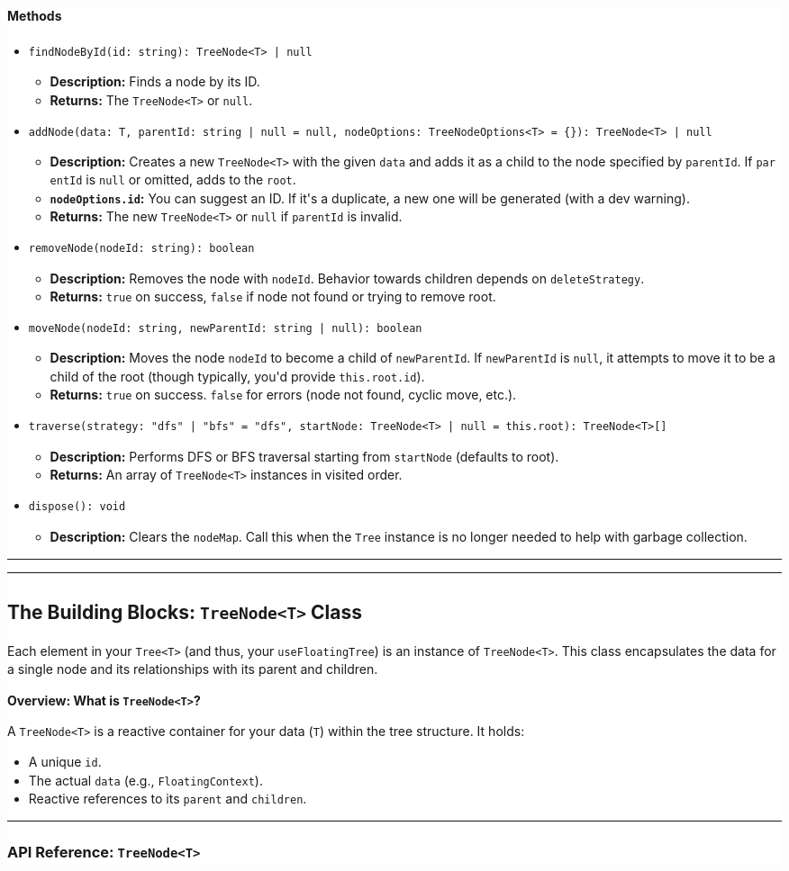 #### Methods

*   `findNodeById(id: string): TreeNode<T> | null`
    *   **Description:** Finds a node by its ID.
    *   **Returns:** The `TreeNode<T>` or `null`.

*   `addNode(data: T, parentId: string | null = null, nodeOptions: TreeNodeOptions<T> = {}): TreeNode<T> | null`
    *   **Description:** Creates a new `TreeNode<T>` with the given `data` and adds it as a child to the node specified by `parentId`. If `parentId` is `null` or omitted, adds to the `root`.
    *   **`nodeOptions.id`:** You can suggest an ID. If it's a duplicate, a new one will be generated (with a dev warning).
    *   **Returns:** The new `TreeNode<T>` or `null` if `parentId` is invalid.

*   `removeNode(nodeId: string): boolean`
    *   **Description:** Removes the node with `nodeId`. Behavior towards children depends on `deleteStrategy`.
    *   **Returns:** `true` on success, `false` if node not found or trying to remove root.

*   `moveNode(nodeId: string, newParentId: string | null): boolean`
    *   **Description:** Moves the node `nodeId` to become a child of `newParentId`. If `newParentId` is `null`, it attempts to move it to be a child of the root (though typically, you'd provide `this.root.id`).
    *   **Returns:** `true` on success. `false` for errors (node not found, cyclic move, etc.).

*   `traverse(strategy: "dfs" | "bfs" = "dfs", startNode: TreeNode<T> | null = this.root): TreeNode<T>[]`
    *   **Description:** Performs DFS or BFS traversal starting from `startNode` (defaults to root).
    *   **Returns:** An array of `TreeNode<T>` instances in visited order.

*   `dispose(): void`
    *   **Description:** Clears the `nodeMap`. Call this when the `Tree` instance is no longer needed to help with garbage collection.

---
---

## The Building Blocks: `TreeNode<T>` Class

Each element in your `Tree<T>` (and thus, your `useFloatingTree`) is an instance of `TreeNode<T>`. This class encapsulates the data for a single node and its relationships with its parent and children.

**Overview: What is `TreeNode<T>`?**

A `TreeNode<T>` is a reactive container for your data (`T`) within the tree structure. It holds:

*   A unique `id`.
*   The actual `data` (e.g., `FloatingContext`).
*   Reactive references to its `parent` and `children`.

---

### API Reference: `TreeNode<T>`
